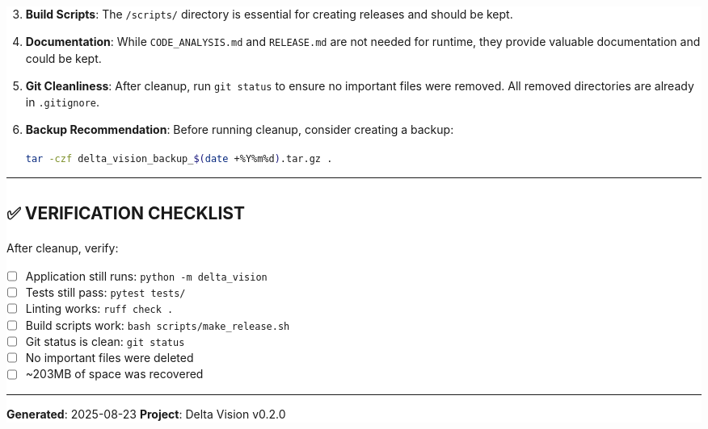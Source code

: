 3. **Build Scripts**: The `/scripts/` directory is essential for creating releases and should be kept.

4. **Documentation**: While `CODE_ANALYSIS.md` and `RELEASE.md` are not needed for runtime, they provide valuable documentation and could be kept.

5. **Git Cleanliness**: After cleanup, run `git status` to ensure no important files were removed. All removed directories are already in `.gitignore`.

6. **Backup Recommendation**: Before running cleanup, consider creating a backup:
   ```bash
   tar -czf delta_vision_backup_$(date +%Y%m%d).tar.gz .
   ```

---

## ✅ VERIFICATION CHECKLIST

After cleanup, verify:
- [ ] Application still runs: `python -m delta_vision`
- [ ] Tests still pass: `pytest tests/`
- [ ] Linting works: `ruff check .`
- [ ] Build scripts work: `bash scripts/make_release.sh`
- [ ] Git status is clean: `git status`
- [ ] No important files were deleted
- [ ] ~203MB of space was recovered

---

**Generated**: 2025-08-23
**Project**: Delta Vision v0.2.0